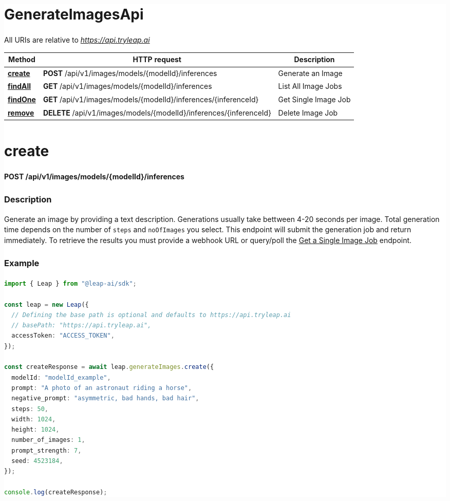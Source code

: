 # GenerateImagesApi

All URIs are relative to *https://api.tryleap.ai*

Method | HTTP request | Description
------------- | ------------- | -------------
[**create**](GenerateImagesApi.md#create) | **POST** /api/v1/images/models/{modelId}/inferences | Generate an Image
[**findAll**](GenerateImagesApi.md#findAll) | **GET** /api/v1/images/models/{modelId}/inferences | List All Image Jobs
[**findOne**](GenerateImagesApi.md#findOne) | **GET** /api/v1/images/models/{modelId}/inferences/{inferenceId} | Get Single Image Job
[**remove**](GenerateImagesApi.md#remove) | **DELETE** /api/v1/images/models/{modelId}/inferences/{inferenceId} | Delete Image Job


# **create**

#### **POST** /api/v1/images/models/{modelId}/inferences

### Description
Generate an image by providing a text description. Generations usually take bettween 4-20 seconds per image. Total generation time depends on the number of `steps` and `noOfImages` you select. This endpoint will submit the generation job and return immediately. To retrieve the results you must provide a webhook URL or query/poll the [Get a Single Image Job](https://reference.tryleap.ai/reference/inferencescontroller_findone-1) endpoint.

### Example


```typescript
import { Leap } from "@leap-ai/sdk";

const leap = new Leap({
  // Defining the base path is optional and defaults to https://api.tryleap.ai
  // basePath: "https://api.tryleap.ai",
  accessToken: "ACCESS_TOKEN",
});

const createResponse = await leap.generateImages.create({
  modelId: "modelId_example",
  prompt: "A photo of an astronaut riding a horse",
  negative_prompt: "asymmetric, bad hands, bad hair",
  steps: 50,
  width: 1024,
  height: 1024,
  number_of_images: 1,
  prompt_strength: 7,
  seed: 4523184,
});

console.log(createResponse);
```
